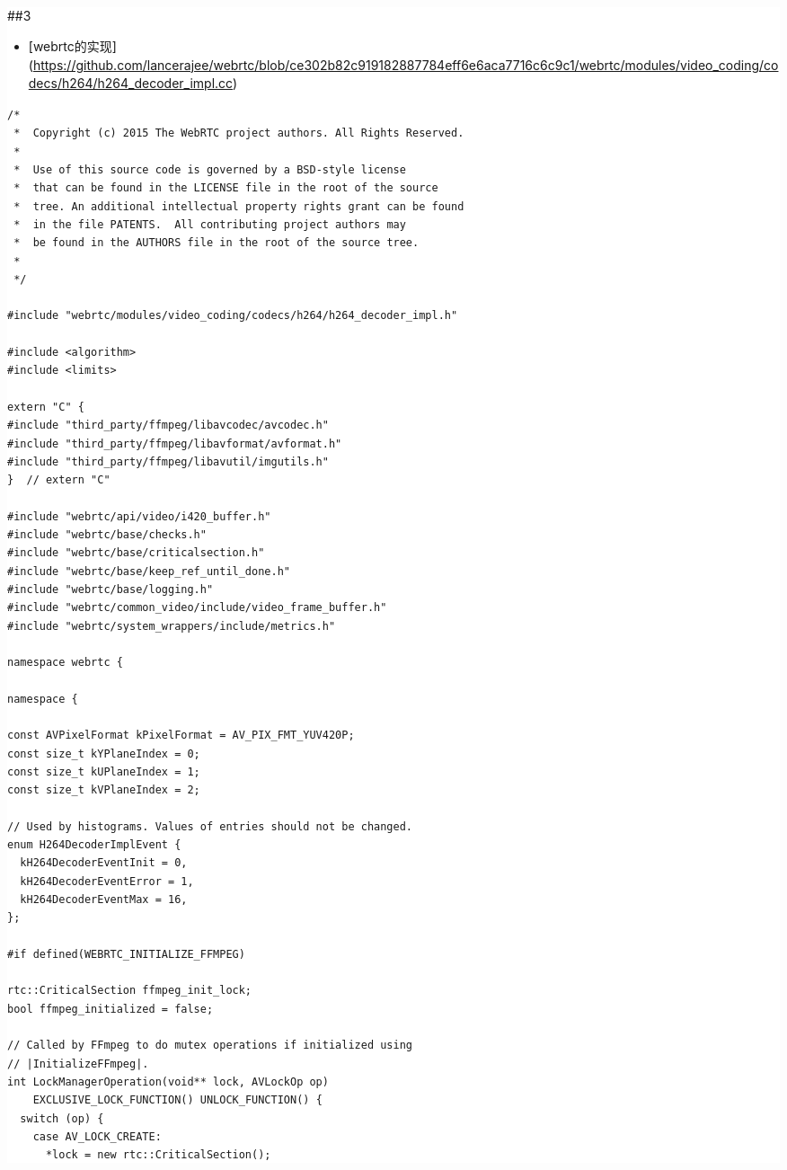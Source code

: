 

##3 

- [webrtc的实现] (https://github.com/lancerajee/webrtc/blob/ce302b82c919182887784eff6e6aca7716c6c9c1/webrtc/modules/video_coding/codecs/h264/h264_decoder_impl.cc)

```
/*
 *  Copyright (c) 2015 The WebRTC project authors. All Rights Reserved.
 *
 *  Use of this source code is governed by a BSD-style license
 *  that can be found in the LICENSE file in the root of the source
 *  tree. An additional intellectual property rights grant can be found
 *  in the file PATENTS.  All contributing project authors may
 *  be found in the AUTHORS file in the root of the source tree.
 *
 */

#include "webrtc/modules/video_coding/codecs/h264/h264_decoder_impl.h"

#include <algorithm>
#include <limits>

extern "C" {
#include "third_party/ffmpeg/libavcodec/avcodec.h"
#include "third_party/ffmpeg/libavformat/avformat.h"
#include "third_party/ffmpeg/libavutil/imgutils.h"
}  // extern "C"

#include "webrtc/api/video/i420_buffer.h"
#include "webrtc/base/checks.h"
#include "webrtc/base/criticalsection.h"
#include "webrtc/base/keep_ref_until_done.h"
#include "webrtc/base/logging.h"
#include "webrtc/common_video/include/video_frame_buffer.h"
#include "webrtc/system_wrappers/include/metrics.h"

namespace webrtc {

namespace {

const AVPixelFormat kPixelFormat = AV_PIX_FMT_YUV420P;
const size_t kYPlaneIndex = 0;
const size_t kUPlaneIndex = 1;
const size_t kVPlaneIndex = 2;

// Used by histograms. Values of entries should not be changed.
enum H264DecoderImplEvent {
  kH264DecoderEventInit = 0,
  kH264DecoderEventError = 1,
  kH264DecoderEventMax = 16,
};

#if defined(WEBRTC_INITIALIZE_FFMPEG)

rtc::CriticalSection ffmpeg_init_lock;
bool ffmpeg_initialized = false;

// Called by FFmpeg to do mutex operations if initialized using
// |InitializeFFmpeg|.
int LockManagerOperation(void** lock, AVLockOp op)
    EXCLUSIVE_LOCK_FUNCTION() UNLOCK_FUNCTION() {
  switch (op) {
    case AV_LOCK_CREATE:
      *lock = new rtc::CriticalSection();
```